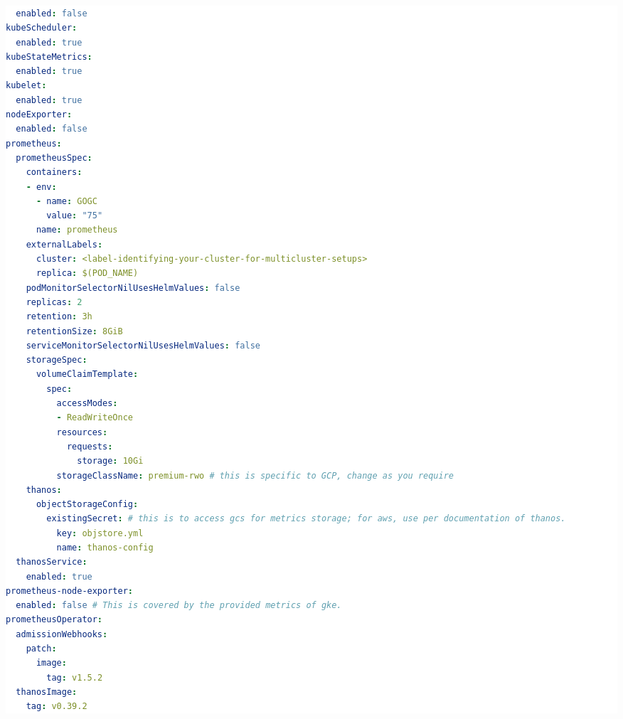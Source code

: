 ```yaml
  enabled: false
kubeScheduler:
  enabled: true
kubeStateMetrics:
  enabled: true
kubelet:
  enabled: true
nodeExporter:
  enabled: false
prometheus:
  prometheusSpec:
    containers:
    - env:
      - name: GOGC
        value: "75"
      name: prometheus
    externalLabels:
      cluster: <label-identifying-your-cluster-for-multicluster-setups>
      replica: $(POD_NAME)
    podMonitorSelectorNilUsesHelmValues: false
    replicas: 2
    retention: 3h
    retentionSize: 8GiB
    serviceMonitorSelectorNilUsesHelmValues: false
    storageSpec:
      volumeClaimTemplate:
        spec:
          accessModes:
          - ReadWriteOnce
          resources:
            requests:
              storage: 10Gi
          storageClassName: premium-rwo # this is specific to GCP, change as you require
    thanos:
      objectStorageConfig:
        existingSecret: # this is to access gcs for metrics storage; for aws, use per documentation of thanos.
          key: objstore.yml
          name: thanos-config
  thanosService:
    enabled: true
prometheus-node-exporter:
  enabled: false # This is covered by the provided metrics of gke.
prometheusOperator:
  admissionWebhooks:
    patch:
      image:
        tag: v1.5.2 
  thanosImage:
    tag: v0.39.2
```
